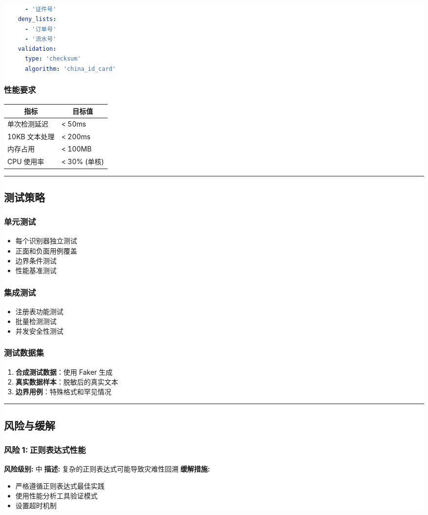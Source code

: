 ```yaml
      - '证件号'
    deny_lists:
      - '订单号'
      - '流水号'
    validation:
      type: 'checksum'
      algorithm: 'china_id_card'
```

### 性能要求

| 指标 | 目标值 |
|------|--------|
| 单次检测延迟 | < 50ms |
| 10KB 文本处理 | < 200ms |
| 内存占用 | < 100MB |
| CPU 使用率 | < 30% (单核) |

---

## 测试策略

### 单元测试
- 每个识别器独立测试
- 正面和负面用例覆盖
- 边界条件测试
- 性能基准测试

### 集成测试
- 注册表功能测试
- 批量检测测试
- 并发安全性测试

### 测试数据集
1. **合成测试数据**：使用 Faker 生成
2. **真实数据样本**：脱敏后的真实文本
3. **边界用例**：特殊格式和罕见情况

---

## 风险与缓解

### 风险 1: 正则表达式性能
**风险级别:** 中
**描述:** 复杂的正则表达式可能导致灾难性回溯
**缓解措施:**
- 严格遵循正则表达式最佳实践
- 使用性能分析工具验证模式
- 设置超时机制
